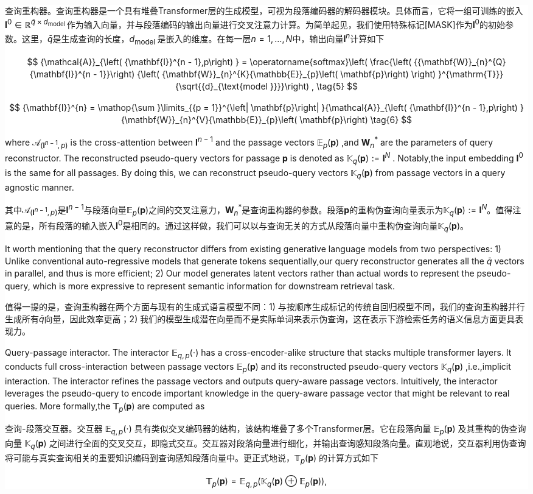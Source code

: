查询重构器。查询重构器是一个具有堆叠Transformer层的生成模型，可视为段落编码器的解码器模块。具体而言，它将一组可训练的嵌入${\mathbf{I}}^{0} \in  {\mathbb{R}}^{\bar{q} \times  {d}_{\text{model }}}$作为输入向量，并与段落编码的输出向量进行交叉注意力计算。为简单起见，我们使用特殊标记[MASK]作为${\mathbf{I}}^{0}$的初始参数。这里，$\bar{q}$是生成查询的长度，${d}_{\text{model }}$是嵌入的维度。在每一层$n = 1,\ldots ,N$中，输出向量${\mathbf{I}}^{n}$计算如下

$$
{\mathcal{A}}_{\left( {\mathbf{I}}^{n - 1},p\right) } = \operatorname{softmax}\left( \frac{\left( {{\mathbf{W}}_{n}^{Q}{\mathbf{I}}^{n - 1}}\right) {\left( {\mathbf{W}}_{n}^{K}{\mathbb{E}}_{p}\left( \mathbf{p}\right) \right) }^{\mathrm{T}}}{\sqrt{{d}_{\text{model }}}}\right) , \tag{5}
$$

$$
{\mathbf{I}}^{n} = \mathop{\sum }\limits_{{p = 1}}^{\left| \mathbf{p}\right| }{\mathcal{A}}_{\left( {\mathbf{I}}^{n - 1},p\right) }{\mathbf{W}}_{n}^{V}{\mathbb{E}}_{p}\left( \mathbf{p}\right)  \tag{6}
$$

where ${\mathcal{A}}_{\left( {\mathbf{I}}^{n - 1},p\right) }$ is the cross-attention between ${\mathbf{I}}^{n - 1}$ and the passage vectors ${\mathbb{E}}_{p}\left( \mathbf{p}\right)$ ,and ${\mathbf{W}}_{n}^{ * }$ are the parameters of query reconstructor. The reconstructed pseudo-query vectors for passage $\mathbf{p}$ is denoted as ${\mathbb{K}}_{q}\left( \mathbf{p}\right)  \mathrel{\text{:=}} {\mathbf{I}}^{N}$ . Notably,the input embedding ${\mathbf{I}}^{0}$ is the same for all passages. By doing this, we can reconstruct pseudo-query vectors ${\mathbb{K}}_{q}\left( \mathbf{p}\right)$ from passage vectors in a query agnostic manner.

其中${\mathcal{A}}_{\left( {\mathbf{I}}^{n - 1},p\right) }$是${\mathbf{I}}^{n - 1}$与段落向量${\mathbb{E}}_{p}\left( \mathbf{p}\right)$之间的交叉注意力，${\mathbf{W}}_{n}^{ * }$是查询重构器的参数。段落$\mathbf{p}$的重构伪查询向量表示为${\mathbb{K}}_{q}\left( \mathbf{p}\right)  \mathrel{\text{:=}} {\mathbf{I}}^{N}$。值得注意的是，所有段落的输入嵌入${\mathbf{I}}^{0}$是相同的。通过这样做，我们可以以与查询无关的方式从段落向量中重构伪查询向量${\mathbb{K}}_{q}\left( \mathbf{p}\right)$。

It worth mentioning that the query reconstructor differs from existing generative language models from two perspectives: 1) Unlike conventional auto-regressive models that generate tokens sequentially,our query reconstructor generates all the $\bar{q}$ vectors in parallel, and thus is more efficient; 2) Our model generates latent vectors rather than actual words to represent the pseudo-query, which is more expressive to represent semantic information for downstream retrieval task.

值得一提的是，查询重构器在两个方面与现有的生成式语言模型不同：1) 与按顺序生成标记的传统自回归模型不同，我们的查询重构器并行生成所有$\bar{q}$向量，因此效率更高；2) 我们的模型生成潜在向量而不是实际单词来表示伪查询，这在表示下游检索任务的语义信息方面更具表现力。

Query-passage interactor. The interactor ${\mathbb{E}}_{q,p}\left( \cdot \right)$ has a cross-encoder-alike structure that stacks multiple transformer layers. It conducts full cross-interaction between passage vectors ${\mathbb{E}}_{p}\left( \mathbf{p}\right)$ and its reconstructed pseudo-query vectors ${\mathbb{K}}_{q}\left( \mathbf{p}\right)$ ,i.e.,implicit interaction. The interactor refines the passage vectors and outputs query-aware passage vectors. Intuitively, the interactor leverages the pseudo-query to encode important knowledge in the query-aware passage vector that might be relevant to real queries. More formally,the ${\mathbb{T}}_{p}\left( \mathbf{p}\right)$ are computed as

查询-段落交互器。交互器 ${\mathbb{E}}_{q,p}\left( \cdot \right)$ 具有类似交叉编码器的结构，该结构堆叠了多个Transformer层。它在段落向量 ${\mathbb{E}}_{p}\left( \mathbf{p}\right)$ 及其重构的伪查询向量 ${\mathbb{K}}_{q}\left( \mathbf{p}\right)$ 之间进行全面的交叉交互，即隐式交互。交互器对段落向量进行细化，并输出查询感知段落向量。直观地说，交互器利用伪查询将可能与真实查询相关的重要知识编码到查询感知段落向量中。更正式地说，${\mathbb{T}}_{p}\left( \mathbf{p}\right)$ 的计算方式如下

$$
{\mathbb{T}}_{p}\left( \mathbf{p}\right)  = {\mathbb{E}}_{q,p}\left( {{\mathbb{K}}_{q}\left( \mathbf{p}\right)  \oplus  {\mathbb{E}}_{p}\left( \mathbf{p}\right) }\right) , \tag{7}
$$
